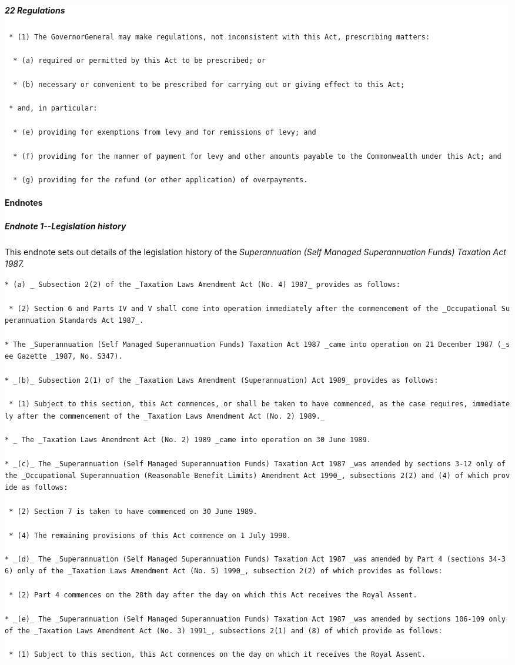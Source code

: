 ##### 22  Regulations

     * (1) The GovernorGeneral may make regulations, not inconsistent with this Act, prescribing matters:

      * (a) required or permitted by this Act to be prescribed; or

      * (b) necessary or convenient to be prescribed for carrying out or giving effect to this Act;

     * and, in particular:

      * (e) providing for exemptions from levy and for remissions of levy; and

      * (f) providing for the manner of payment for levy and other amounts payable to the Commonwealth under this Act; and

      * (g) providing for the refund (or other application) of overpayments.

#### Endnotes

##### Endnote 1--Legislation history

This endnote sets out details of the legislation history of the _Superannuation (Self Managed Superannuation Funds) Taxation Act 1987._

    * (a) _	Subsection 2(2) of the _Taxation Laws Amendment Act (No. 4) 1987_ provides as follows:

     * (2) Section 6 and Parts IV and V shall come into operation immediately after the commencement of the _Occupational Superannuation Standards Act 1987_.

    * The _Superannuation (Self Managed Superannuation Funds) Taxation Act 1987 _came into operation on 21 December 1987 (_see Gazette _1987, No. S347).

    * _(b)_	Subsection 2(1) of the _Taxation Laws Amendment (Superannuation) Act 1989_ provides as follows:

     * (1) Subject to this section, this Act commences, or shall be taken to have commenced, as the case requires, immediately after the commencement of the _Taxation Laws Amendment Act (No. 2) 1989._

    * _	The _Taxation Laws Amendment Act (No. 2) 1989 _came into operation on 30 June 1989.

    * _(c)_	The _Superannuation (Self Managed Superannuation Funds) Taxation Act 1987 _was amended by sections 3-12 only of the _Occupational Superannuation (Reasonable Benefit Limits) Amendment Act 1990_, subsections 2(2) and (4) of which provide as follows:

     * (2) Section 7 is taken to have commenced on 30 June 1989.

     * (4) The remaining provisions of this Act commence on 1 July 1990.

    * _(d)_	The _Superannuation (Self Managed Superannuation Funds) Taxation Act 1987 _was amended by Part 4 (sections 34-36) only of the _Taxation Laws Amendment Act (No. 5) 1990_, subsection 2(2) of which provides as follows:

     * (2) Part 4 commences on the 28th day after the day on which this Act receives the Royal Assent. 

    * _(e)_	The _Superannuation (Self Managed Superannuation Funds) Taxation Act 1987 _was amended by sections 106-109 only of the _Taxation Laws Amendment Act (No. 3) 1991_, subsections 2(1) and (8) of which provide as follows:

     * (1) Subject to this section, this Act commences on the day on which it receives the Royal Assent.
